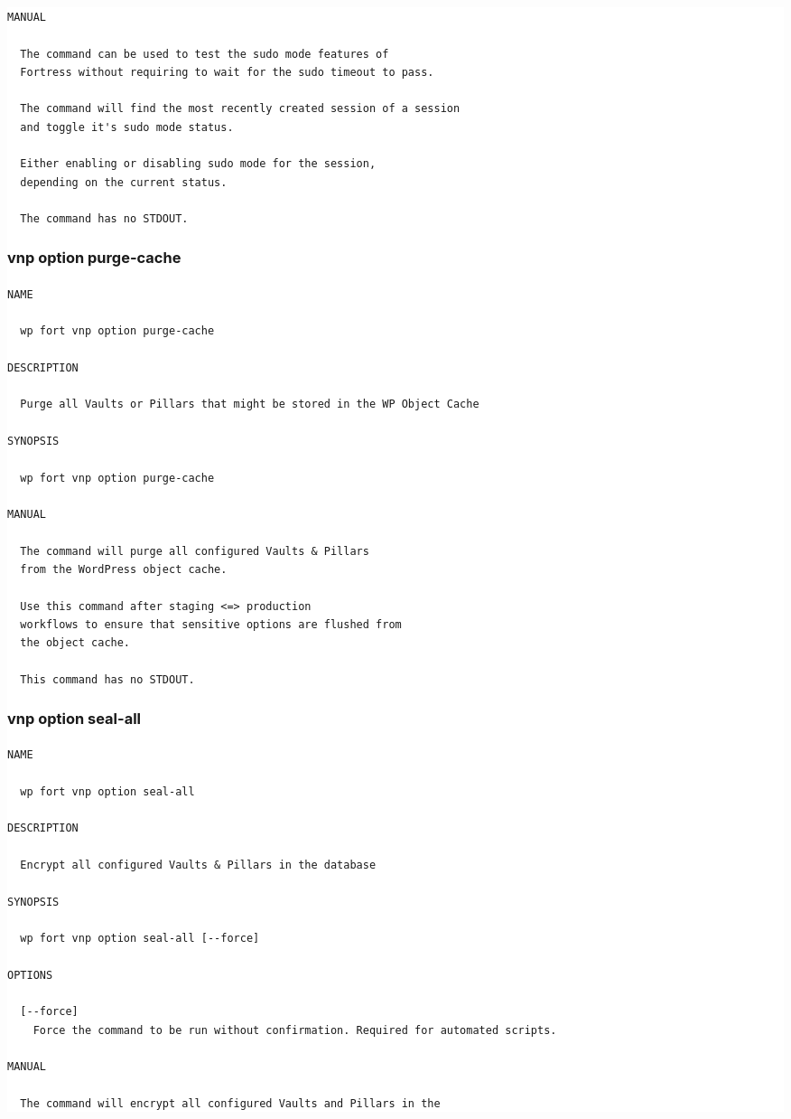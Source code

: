```log
MANUAL 

  The command can be used to test the sudo mode features of
  Fortress without requiring to wait for the sudo timeout to pass.

  The command will find the most recently created session of a session
  and toggle it's sudo mode status.

  Either enabling or disabling sudo mode for the session,
  depending on the current status.

  The command has no STDOUT.
```

### vnp option purge-cache

```log
NAME

  wp fort vnp option purge-cache

DESCRIPTION

  Purge all Vaults or Pillars that might be stored in the WP Object Cache

SYNOPSIS

  wp fort vnp option purge-cache

MANUAL 

  The command will purge all configured Vaults & Pillars
  from the WordPress object cache.

  Use this command after staging <=> production
  workflows to ensure that sensitive options are flushed from
  the object cache.

  This command has no STDOUT.
```

### vnp option seal-all

```log
NAME

  wp fort vnp option seal-all

DESCRIPTION

  Encrypt all configured Vaults & Pillars in the database

SYNOPSIS

  wp fort vnp option seal-all [--force]

OPTIONS

  [--force]
    Force the command to be run without confirmation. Required for automated scripts.

MANUAL 

  The command will encrypt all configured Vaults and Pillars in the
```